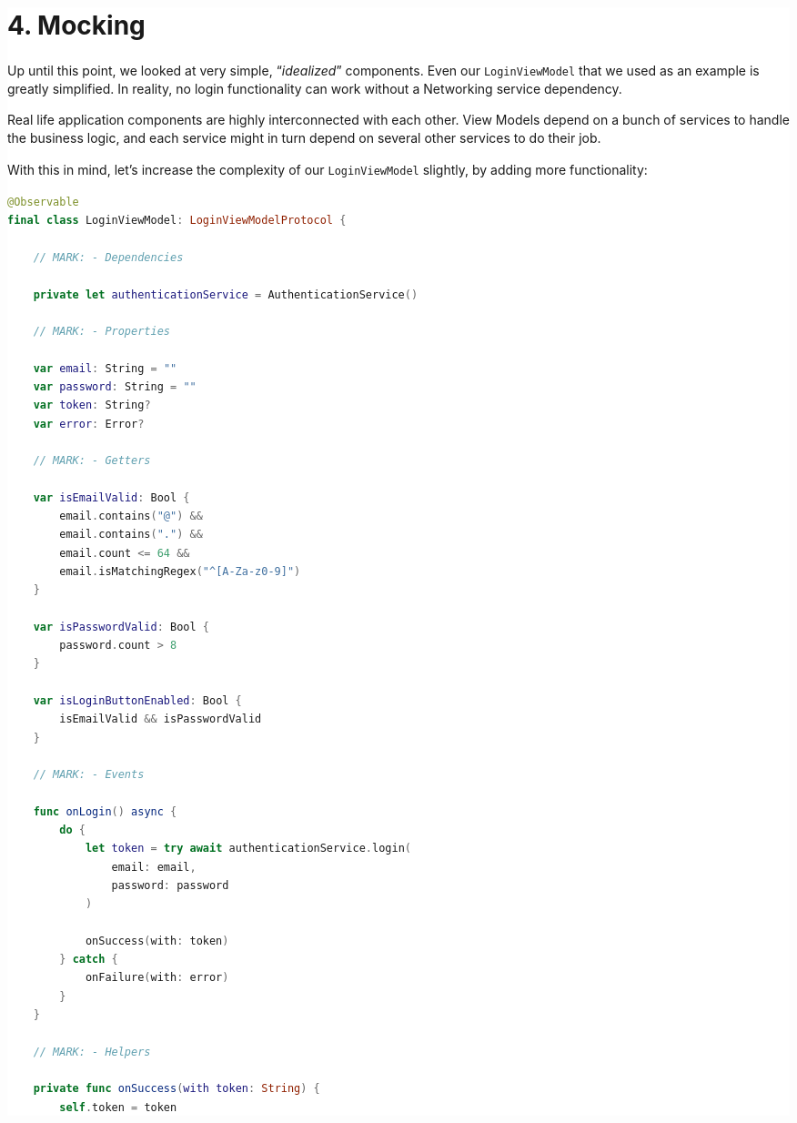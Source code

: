 # 4. Mocking

Up until this point, we looked at very simple, “*idealized*” components. Even our `LoginViewModel` that we used as an example is greatly simplified. In reality, no login functionality can work without a Networking service dependency.

Real life application components are highly interconnected with each other. View Models depend on a bunch of services to handle the business logic, and each service might in turn depend on several other services to do their job.

With this in mind, let’s increase the complexity of our `LoginViewModel` slightly, by adding more functionality:

```swift
@Observable
final class LoginViewModel: LoginViewModelProtocol {
    
    // MARK: - Dependencies
    
    private let authenticationService = AuthenticationService()
    
    // MARK: - Properties
    
    var email: String = ""
    var password: String = ""
    var token: String?
    var error: Error?
    
    // MARK: - Getters
    
    var isEmailValid: Bool {
        email.contains("@") &&
        email.contains(".") &&
        email.count <= 64 &&
        email.isMatchingRegex("^[A-Za-z0-9]")
    }
    
    var isPasswordValid: Bool {
        password.count > 8
    }
    
    var isLoginButtonEnabled: Bool {
        isEmailValid && isPasswordValid
    }
    
    // MARK: - Events
    
    func onLogin() async {
        do {
            let token = try await authenticationService.login(
                email: email,
                password: password
            )
            
            onSuccess(with: token)
        } catch {
            onFailure(with: error)
        }
    }
    
    // MARK: - Helpers
    
    private func onSuccess(with token: String) {
        self.token = token
```